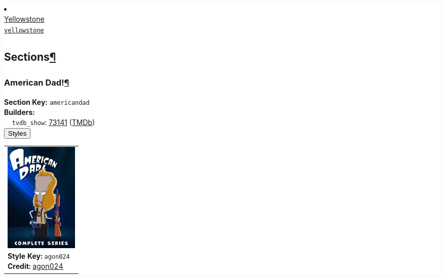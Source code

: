   <li><a href="#yellowstone"><div class="images-inline-link">Yellowstone<br><code>yellowstone</code></div></a></li>
</ul>

<h2 id="sections">Sections<a class="headerlink" href="#sections" title="Permalink to this heading">¶</a></h2>
<h3 id="american-dad!">American Dad!<a class="headerlink" href="#american-dad!" title="Permalink to this heading">¶</a></h3>
<strong>Section Key:</strong> <code>americandad</code>
<br><strong>Builders:</strong>
<br>
&nbsp;&nbsp;&nbsp;&nbsp;<code>tvdb_show</code>: <a href="https://www.thetvdb.com/dereferrer/series/73141" target="_blank" rel="noopener noreferrer">73141</a> (<a href="https://www.themoviedb.org/tv/1433" target="_blank" rel="noopener noreferrer">TMDb</a>)<br>
</ul>
<button class="image-accordion">Styles</button>
<div class="image-panel">
  <table class="image-table">
    <tr>
      <td>
        <div>
          <a href="https://theposterdb.com/set/103934" target="_blank" rel="noopener noreferrer"><img src="https://raw.githubusercontent.com/meisnate12/PMM-Image-Sets/master/shows/styles/americandad/agon024.jpg" height="200"/></a><br>
          <strong>Style Key:</strong> <code>agon024</code><br>
          <strong>Credit:</strong> <a href="https://theposterdb.com/set/103934" target="_blank" rel="noopener noreferrer">agon024</a><br>
        </div>